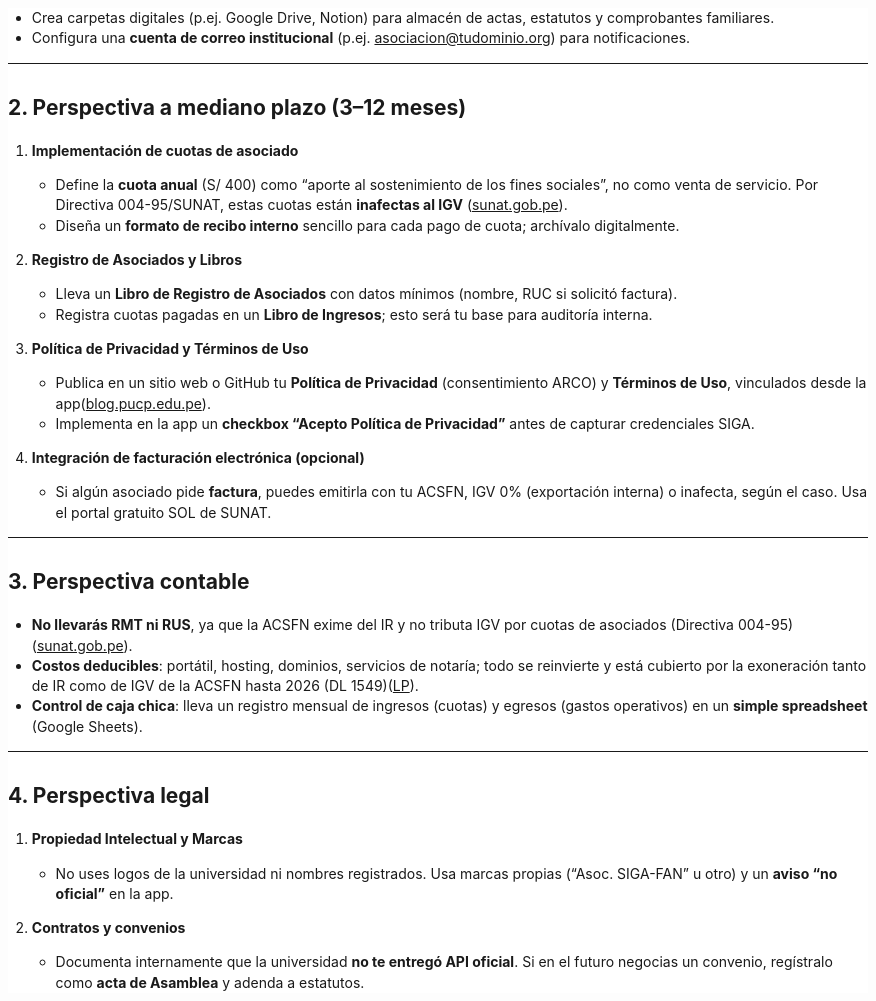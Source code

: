    - Crea carpetas digitales (p.ej. Google Drive, Notion) para almacén de actas, estatutos y comprobantes familiares.
   - Configura una **cuenta de correo institucional** (p.ej. [asociacion@tudominio.org](mailto:asociacion@tudominio.org)) para notificaciones.

---

## 2. Perspectiva a mediano plazo (3–12 meses)

1. **Implementación de cuotas de asociado**

   - Define la **cuota anual** (S/ 400) como “aporte al sostenimiento de los fines sociales”, no como venta de servicio. Por Directiva 004-95/SUNAT, estas cuotas están **inafectas al IGV** ([sunat.gob.pe][3]).
   - Diseña un **formato de recibo interno** sencillo para cada pago de cuota; archívalo digitalmente.

2. **Registro de Asociados y Libros**

   - Lleva un **Libro de Registro de Asociados** con datos mínimos (nombre, RUC si solicitó factura).
   - Registra cuotas pagadas en un **Libro de Ingresos**; esto será tu base para auditoría interna.

3. **Política de Privacidad y Términos de Uso**

   - Publica en un sitio web o GitHub tu **Política de Privacidad** (consentimiento ARCO) y **Términos de Uso**, vinculados desde la app([blog.pucp.edu.pe][4]).
   - Implementa en la app un **checkbox “Acepto Política de Privacidad”** antes de capturar credenciales SIGA.

4. **Integración de facturación electrónica (opcional)**

   - Si algún asociado pide **factura**, puedes emitirla con tu ACSFN, IGV 0% (exportación interna) o inafecta, según el caso. Usa el portal gratuito SOL de SUNAT.

---

## 3. Perspectiva contable

- **No llevarás RMT ni RUS**, ya que la ACSFN exime del IR y no tributa IGV por cuotas de asociados (Directiva 004-95)([sunat.gob.pe][3]).
- **Costos deducibles**: portátil, hosting, dominios, servicios de notaría; todo se reinvierte y está cubierto por la exoneración tanto de IR como de IGV de la ACSFN hasta 2026 (DL 1549)([LP][1]).
- **Control de caja chica**: lleva un registro mensual de ingresos (cuotas) y egresos (gastos operativos) en un **simple spreadsheet** (Google Sheets).

---

## 4. Perspectiva legal

1. **Propiedad Intelectual y Marcas**

   - No uses logos de la universidad ni nombres registrados. Usa marcas propias (“Asoc. SIGA-FAN” u otro) y un **aviso “no oficial”** en la app.

2. **Contratos y convenios**

   - Documenta internamente que la universidad **no te entregó API oficial**. Si en el futuro negocias un convenio, regístralo como **acta de Asamblea** y adenda a estatutos.


[1]: https://lpderecho.pe/tratamiento-tributario-asociaciones-fines-lucro-efectos-ir-igv/?utm_source=chatgpt.com "Tratamiento tributario de las asociaciones sin fines de lucro para ..."
[2]: https://www.gob.pe/722-inscripcion-en-el-registro-de-entidades-exoneradas-del-impuesto-a-la-renta?utm_source=chatgpt.com "Inscripción en el registro de entidades exoneradas del Impuesto a la ..."
[3]: https://www.sunat.gob.pe/legislacion/direc/1995/004.htm?utm_source=chatgpt.com "DIRECTIVA Nº 004-95/SUNAT"
[4]: https://blog.pucp.edu.pe/blog/miguelcarrillo/2023/08/11/tratamiento-tributario-de-las-asociaciones-sin-fines-de-lucro-para-efectos-del-ir-e-igv-2/?utm_source=chatgpt.com "Tratamiento tributario de las asociaciones sin fines de lucro para ..."